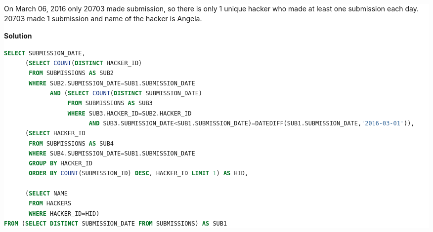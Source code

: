 On March 06, 2016 only 20703 made submission, so there is only 1 unique hacker who made at least one submission each day. 20703 made 1 submission and name of the hacker is Angela.

**Solution**
```SQL
SELECT SUBMISSION_DATE,
      (SELECT COUNT(DISTINCT HACKER_ID)
       FROM SUBMISSIONS AS SUB2
       WHERE SUB2.SUBMISSION_DATE=SUB1.SUBMISSION_DATE
             AND (SELECT COUNT(DISTINCT SUBMISSION_DATE)
                  FROM SUBMISSIONS AS SUB3
                  WHERE SUB3.HACKER_ID=SUB2.HACKER_ID
                        AND SUB3.SUBMISSION_DATE<SUB1.SUBMISSION_DATE)=DATEDIFF(SUB1.SUBMISSION_DATE,'2016-03-01')),  
      (SELECT HACKER_ID
       FROM SUBMISSIONS AS SUB4
       WHERE SUB4.SUBMISSION_DATE=SUB1.SUBMISSION_DATE
       GROUP BY HACKER_ID
       ORDER BY COUNT(SUBMISSION_ID) DESC, HACKER_ID LIMIT 1) AS HID,
        
      (SELECT NAME
       FROM HACKERS
       WHERE HACKER_ID=HID)
FROM (SELECT DISTINCT SUBMISSION_DATE FROM SUBMISSIONS) AS SUB1    
```
